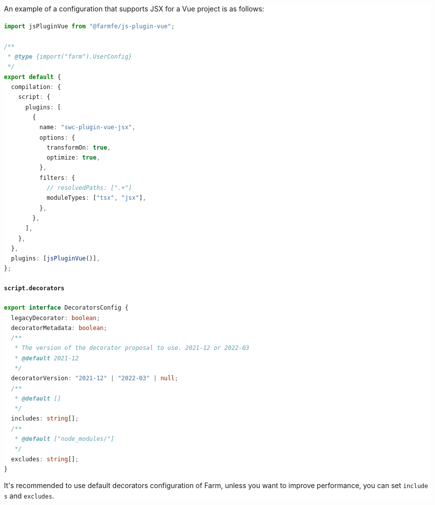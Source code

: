 An example of a configuration that supports JSX for a Vue project is as follows:

```ts
import jsPluginVue from "@farmfe/js-plugin-vue";

/**
 * @type {import("farm").UserConfig}
 */
export default {
  compilation: {
    script: {
      plugins: [
        {
          name: "swc-plugin-vue-jsx",
          options: {
            transformOn: true,
            optimize: true,
          },
          filters: {
            // resolvedPaths: [".+"]
            moduleTypes: ["tsx", "jsx"],
          },
        },
      ],
    },
  },
  plugins: [jsPluginVue()],
};
```

#### `script.decorators`

```ts
export interface DecoratorsConfig {
  legacyDecorator: boolean;
  decoratorMetadata: boolean;
  /**
   * The version of the decorator proposal to use. 2021-12 or 2022-03
   * @default 2021-12
   */
  decoratorVersion: "2021-12" | "2022-03" | null;
  /**
   * @default []
   */
  includes: string[];
  /**
   * @default ["node_modules/"]
   */
  excludes: string[];
}
```

It's recommended to use default decorators configuration of Farm, unless you want to improve performance, you can set `includes` and `excludes`.
